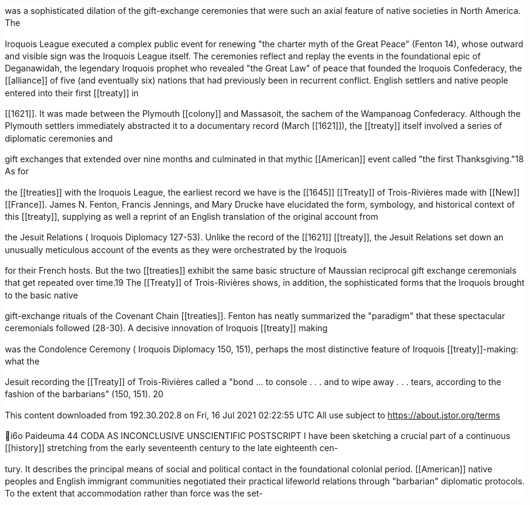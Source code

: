 was a sophisticated dilation of the gift-exchange ceremonies that
were such an axial feature of native societies in North America. The

Iroquois League executed a complex public event for renewing "the
charter myth of the Great Peace" (Fenton 14), whose outward and
visible sign was the Iroquois League itself. The ceremonies reflect
and replay the events in the foundational epic of Deganawidah, the
legendary Iroquois prophet who revealed "the Great Law" of peace
that founded the Iroquois Confederacy, the [[alliance]] of five (and
eventually six) nations that had previously been in recurrent conflict.
English settlers and native people entered into their first [[treaty]] in

[[1621]]. It was made between the Plymouth [[colony]] and Massasoit, the
sachem of the Wampanoag Confederacy. Although the Plymouth
settlers immediately abstracted it to a documentary record (March
[[1621]]), the [[treaty]] itself involved a series of diplomatic ceremonies and

gift exchanges that extended over nine months and culminated in
that mythic [[American]] event called "the first Thanksgiving."18 As for

the [[treaties]] with the Iroquois League, the earliest record we have is
the [[1645]] [[Treaty]] of Trois-Rivières made with [[New]] [[France]]. James N.
Fenton, Francis Jennings, and Mary Drucke have elucidated the
form, symbology, and historical context of this [[treaty]], supplying as
well a reprint of an English translation of the original account from

the Jesuit Relations ( Iroquois Diplomacy 127-53). Unlike the record
of the [[1621]] [[treaty]], the Jesuit Relations set down an unusually meticulous account of the events as they were orchestrated by the Iroquois

for their French hosts. But the two [[treaties]] exhibit the same basic
structure of Maussian reciprocal gift exchange ceremonials that get
repeated over time.19 The [[Treaty]] of Trois-Rivières shows, in addition,
the sophisticated forms that the Iroquois brought to the basic native

gift-exchange rituals of the Covenant Chain [[treaties]]. Fenton has
neatly summarized the "paradigm" that these spectacular ceremonials followed (28-30). A decisive innovation of Iroquois [[treaty]] making

was the Condolence Ceremony ( Iroquois Diplomacy 150, 151), perhaps the most distinctive feature of Iroquois [[treaty]]-making: what the

Jesuit recording the [[Treaty]] of Trois-Rivières called a "bond ... to
console . . . and to wipe away . . . tears, according to the fashion of
the barbarians" (150, 151). 20

This content downloaded from 192.30.202.8 on Fri, 16 Jul 2021 02:22:55 UTC
All use subject to https://about.jstor.org/terms

i6o Paideuma 44
CODA AS INCONCLUSIVE UNSCIENTIFIC POSTSCRIPT
I have been sketching a crucial part of a continuous [[history]] stretching from the early seventeenth century to the late eighteenth cen-

tury. It describes the principal means of social and political contact
in the foundational colonial period. [[American]] native peoples and
English immigrant communities negotiated their practical lifeworld
relations through "barbarian" diplomatic protocols.
To the extent that accommodation rather than force was the set-
